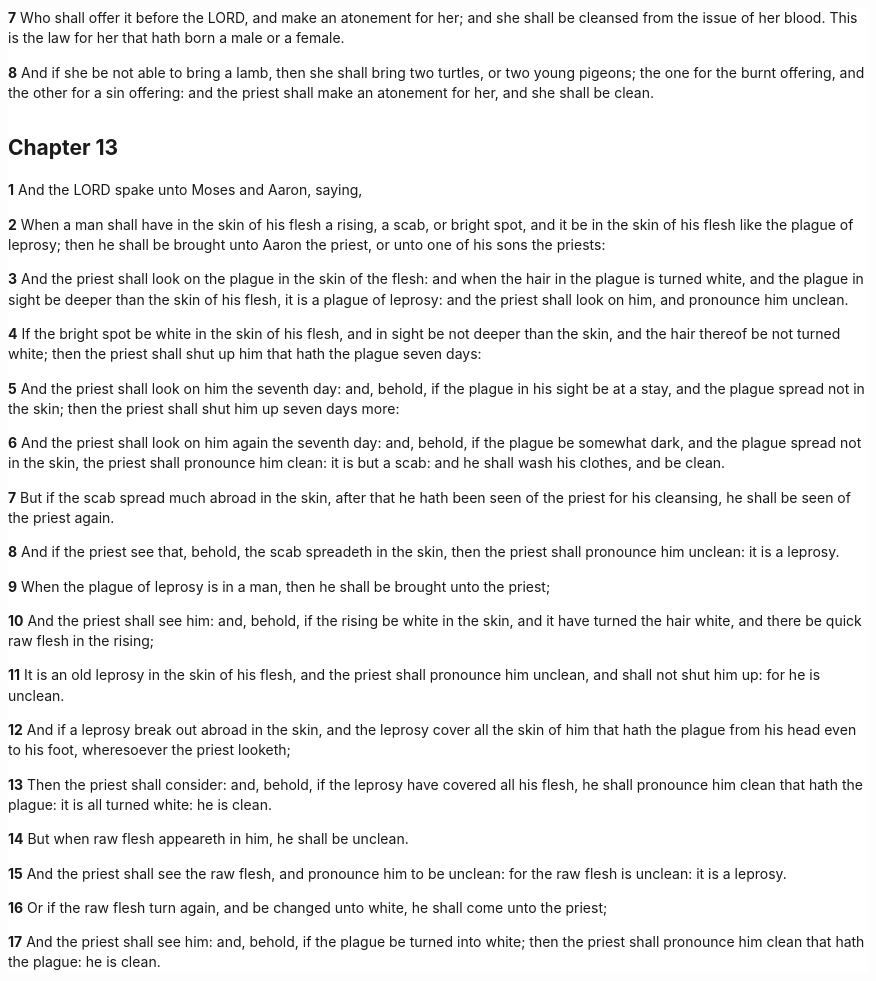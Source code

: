 **7** Who shall offer it before the LORD, and make an atonement for her; and she shall be cleansed from the issue of her blood. This is the law for her that hath born a male or a female.

**8** And if she be not able to bring a lamb, then she shall bring two turtles, or two young pigeons; the one for the burnt offering, and the other for a sin offering: and the priest shall make an atonement for her, and she shall be clean.

## Chapter 13

**1** And the LORD spake unto Moses and Aaron, saying,

**2** When a man shall have in the skin of his flesh a rising, a scab, or bright spot, and it be in the skin of his flesh like the plague of leprosy; then he shall be brought unto Aaron the priest, or unto one of his sons the priests:

**3** And the priest shall look on the plague in the skin of the flesh: and when the hair in the plague is turned white, and the plague in sight be deeper than the skin of his flesh, it is a plague of leprosy: and the priest shall look on him, and pronounce him unclean.

**4** If the bright spot be white in the skin of his flesh, and in sight be not deeper than the skin, and the hair thereof be not turned white; then the priest shall shut up him that hath the plague seven days:

**5** And the priest shall look on him the seventh day: and, behold, if the plague in his sight be at a stay, and the plague spread not in the skin; then the priest shall shut him up seven days more:

**6** And the priest shall look on him again the seventh day: and, behold, if the plague be somewhat dark, and the plague spread not in the skin, the priest shall pronounce him clean: it is but a scab: and he shall wash his clothes, and be clean.

**7** But if the scab spread much abroad in the skin, after that he hath been seen of the priest for his cleansing, he shall be seen of the priest again.

**8** And if the priest see that, behold, the scab spreadeth in the skin, then the priest shall pronounce him unclean: it is a leprosy.

**9** When the plague of leprosy is in a man, then he shall be brought unto the priest;

**10** And the priest shall see him: and, behold, if the rising be white in the skin, and it have turned the hair white, and there be quick raw flesh in the rising;

**11** It is an old leprosy in the skin of his flesh, and the priest shall pronounce him unclean, and shall not shut him up: for he is unclean.

**12** And if a leprosy break out abroad in the skin, and the leprosy cover all the skin of him that hath the plague from his head even to his foot, wheresoever the priest looketh;

**13** Then the priest shall consider: and, behold, if the leprosy have covered all his flesh, he shall pronounce him clean that hath the plague: it is all turned white: he is clean.

**14** But when raw flesh appeareth in him, he shall be unclean.

**15** And the priest shall see the raw flesh, and pronounce him to be unclean: for the raw flesh is unclean: it is a leprosy.

**16** Or if the raw flesh turn again, and be changed unto white, he shall come unto the priest;

**17** And the priest shall see him: and, behold, if the plague be turned into white; then the priest shall pronounce him clean that hath the plague: he is clean.
